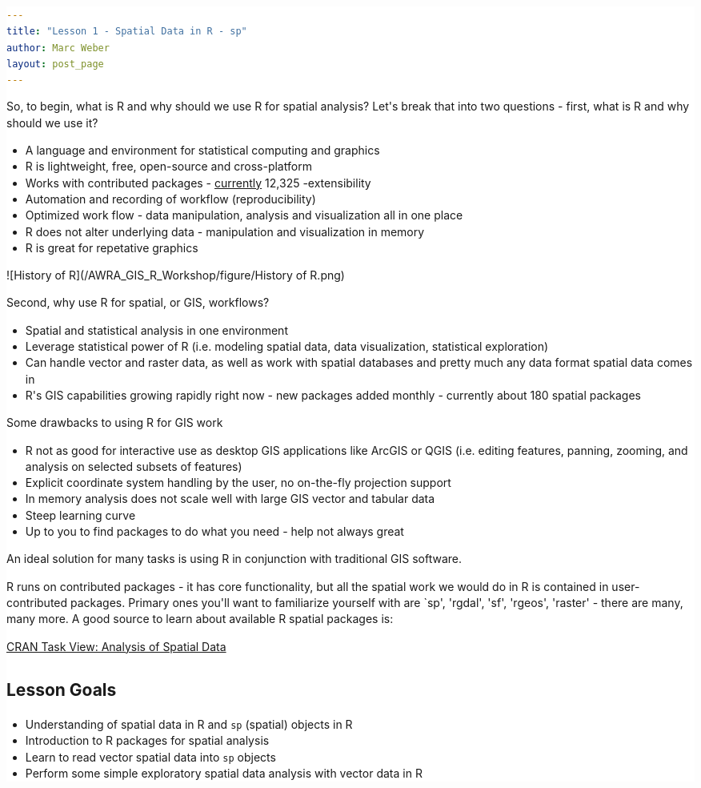 ```yaml
---
title: "Lesson 1 - Spatial Data in R - sp"
author: Marc Weber
layout: post_page
---
```



So, to begin, what is R and why should we use R for spatial analysis?  Let's break that into two questions - first, what is R and why should we use it?

- A language and environment for statistical computing and graphics
- R is lightweight, free, open-source and cross-platform
- Works with contributed packages - [currently](https://cran.r-project.org/web/packages/) 12,325 -extensibility
- Automation and recording of workflow (reproducibility)
- Optimized work flow - data manipulation, analysis and visualization all in one place
- R does not alter underlying data - manipulation and visualization in memory
- R is great for repetative graphics

![History of R](/AWRA_GIS_R_Workshop/figure/History of R.png)

Second, why use R for spatial, or GIS, workflows?

- Spatial and statistical analysis in one environment
- Leverage statistical power of R (i.e.  modeling spatial data, data visualization, statistical exploration)
- Can handle vector and raster data, as well as work with spatial databases and pretty much any data format spatial data comes in
- R's GIS capabilities growing rapidly right now - new packages added monthly - currently about 180 spatial packages

Some drawbacks to using R for GIS work

- R not as good for interactive use as desktop GIS applications like ArcGIS or QGIS (i.e. editing features, panning, zooming, and analysis on selected subsets of features)
- Explicit coordinate system handling by the user, no on-the-fly projection support
- In memory analysis does not scale well with large GIS vector and tabular data
- Steep learning curve
- Up to you to find packages to do what you need - help not always great

An ideal solution for many tasks is using R in conjunction with traditional GIS software.

R runs on contributed packages - it has core functionality, but all the spatial work we would do in R is contained in user-contributed packages.  Primary ones you'll want to familiarize yourself with are `sp', 'rgdal', 'sf', 'rgeos', 'raster' - there are many, many more. A good source to learn about available R spatial packages is:

[CRAN Task View: Analysis of Spatial Data](https://cran.r-project.org/web/views/Spatial.html)

## Lesson Goals
- Understanding of spatial data in R and `sp` (spatial) objects in R
- Introduction to R packages for spatial analysis
- Learn to read vector spatial data into `sp` objects
- Perform some simple exploratory spatial data analysis with vector data in R
